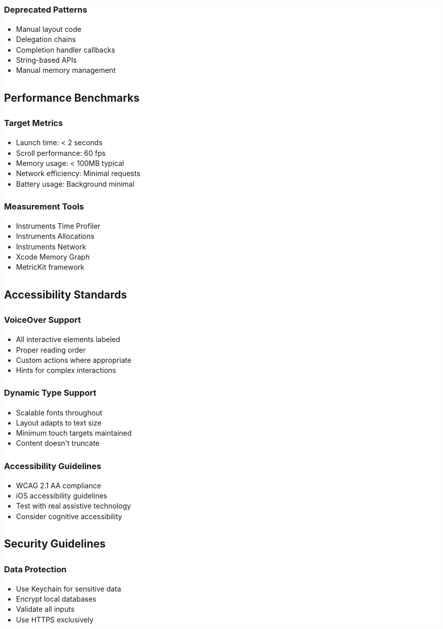 ### Deprecated Patterns
- Manual layout code
- Delegation chains
- Completion handler callbacks
- String-based APIs
- Manual memory management

## Performance Benchmarks

### Target Metrics
- Launch time: < 2 seconds
- Scroll performance: 60 fps
- Memory usage: < 100MB typical
- Network efficiency: Minimal requests
- Battery usage: Background minimal

### Measurement Tools
- Instruments Time Profiler
- Instruments Allocations
- Instruments Network
- Xcode Memory Graph
- MetricKit framework

## Accessibility Standards

### VoiceOver Support
- All interactive elements labeled
- Proper reading order
- Custom actions where appropriate
- Hints for complex interactions

### Dynamic Type Support
- Scalable fonts throughout
- Layout adapts to text size
- Minimum touch targets maintained
- Content doesn't truncate

### Accessibility Guidelines
- WCAG 2.1 AA compliance
- iOS accessibility guidelines
- Test with real assistive technology
- Consider cognitive accessibility

## Security Guidelines

### Data Protection
- Use Keychain for sensitive data
- Encrypt local databases
- Validate all inputs
- Use HTTPS exclusively
